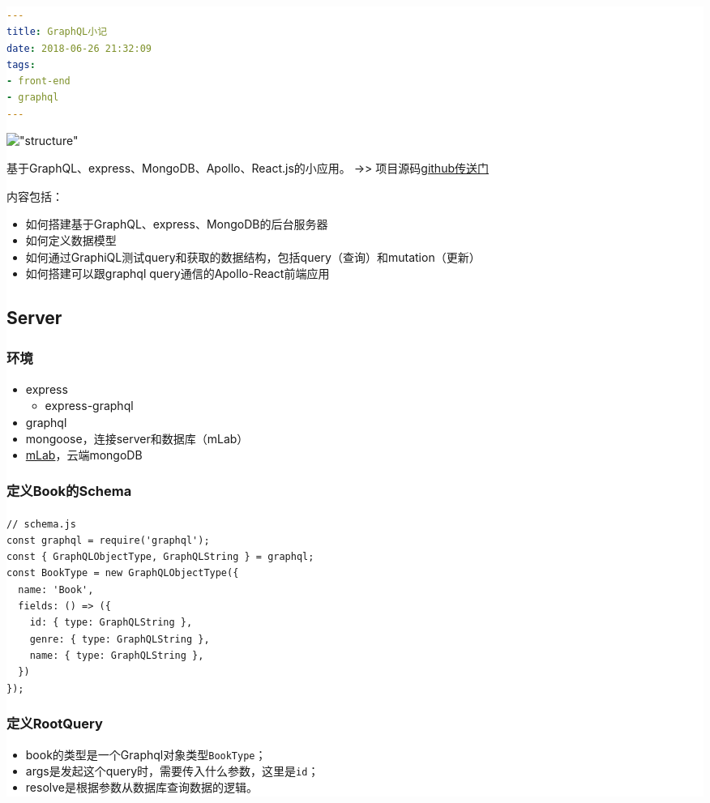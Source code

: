 ```yaml
---
title: GraphQL小记
date: 2018-06-26 21:32:09
tags:
- front-end
- graphql
---
```


!["structure"](http://sinacloud.net/woodysblog/graphql/structure.png)

基于GraphQL、express、MongoDB、Apollo、React.js的小应用。
->> 项目源码[github传送门](https://github.com/YuyingWu/playground/tree/master/graphql-playlist)

内容包括：

* 如何搭建基于GraphQL、express、MongoDB的后台服务器
* 如何定义数据模型
* 如何通过GraphiQL测试query和获取的数据结构，包括query（查询）和mutation（更新）
* 如何搭建可以跟graphql query通信的Apollo-React前端应用



## Server

### 环境

* express
  * express-graphql
* graphql
* mongoose，连接server和数据库（mLab）
* [mLab](https://mlab.com/)，云端mongoDB

### 定义Book的Schema

```
// schema.js
const graphql = require('graphql');
const { GraphQLObjectType, GraphQLString } = graphql;
const BookType = new GraphQLObjectType({
  name: 'Book',
  fields: () => ({
    id: { type: GraphQLString },
    genre: { type: GraphQLString },
    name: { type: GraphQLString },
  })
});
```

### 定义RootQuery

* book的类型是一个Graphql对象类型`BookType`；
* args是发起这个query时，需要传入什么参数，这里是`id`；
* resolve是根据参数从数据库查询数据的逻辑。
